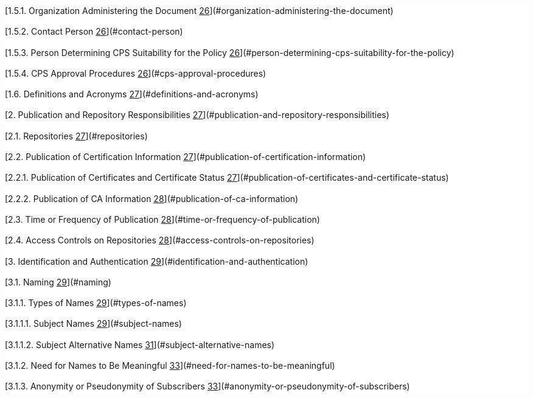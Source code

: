 
[1.5.1. Organization Administering the Document [26](#organization-administering-the-document)](#organization-administering-the-document)


[1.5.2. Contact Person [26](#contact-person)](#contact-person)


[1.5.3. Person Determining CPS Suitability for the Policy [26](#person-determining-cps-suitability-for-the-policy)](#person-determining-cps-suitability-for-the-policy)


[1.5.4. CPS Approval Procedures [26](#cps-approval-procedures)](#cps-approval-procedures)


[1.6. Definitions and Acronyms [27](#definitions-and-acronyms)](#definitions-and-acronyms)


[2. Publication and Repository Responsibilities [27](#publication-and-repository-responsibilities)](#publication-and-repository-responsibilities)


[2.1. Repositories [27](#repositories)](#repositories)


[2.2. Publication of Certification Information [27](#publication-of-certification-information)](#publication-of-certification-information)


[2.2.1. Publication of Certificates and Certificate Status [27](#publication-of-certificates-and-certificate-status)](#publication-of-certificates-and-certificate-status)


[2.2.2. Publication of CA Information [28](#publication-of-ca-information)](#publication-of-ca-information)


[2.3. Time or Frequency of Publication [28](#time-or-frequency-of-publication)](#time-or-frequency-of-publication)


[2.4. Access Controls on Repositories [28](#access-controls-on-repositories)](#access-controls-on-repositories)


[3. Identification and Authentication [29](#identification-and-authentication)](#identification-and-authentication)


[3.1. Naming [29](#naming)](#naming)


[3.1.1. Types of Names [29](#types-of-names)](#types-of-names)


[3.1.1.1. Subject Names [29](#subject-names)](#subject-names)


[3.1.1.2. Subject Alternative Names [31](#subject-alternative-names)](#subject-alternative-names)


[3.1.2. Need for Names to Be Meaningful [33](#need-for-names-to-be-meaningful)](#need-for-names-to-be-meaningful)


[3.1.3. Anonymity or Pseudonymity of Subscribers [33](#anonymity-or-pseudonymity-of-subscribers)](#anonymity-or-pseudonymity-of-subscribers)
